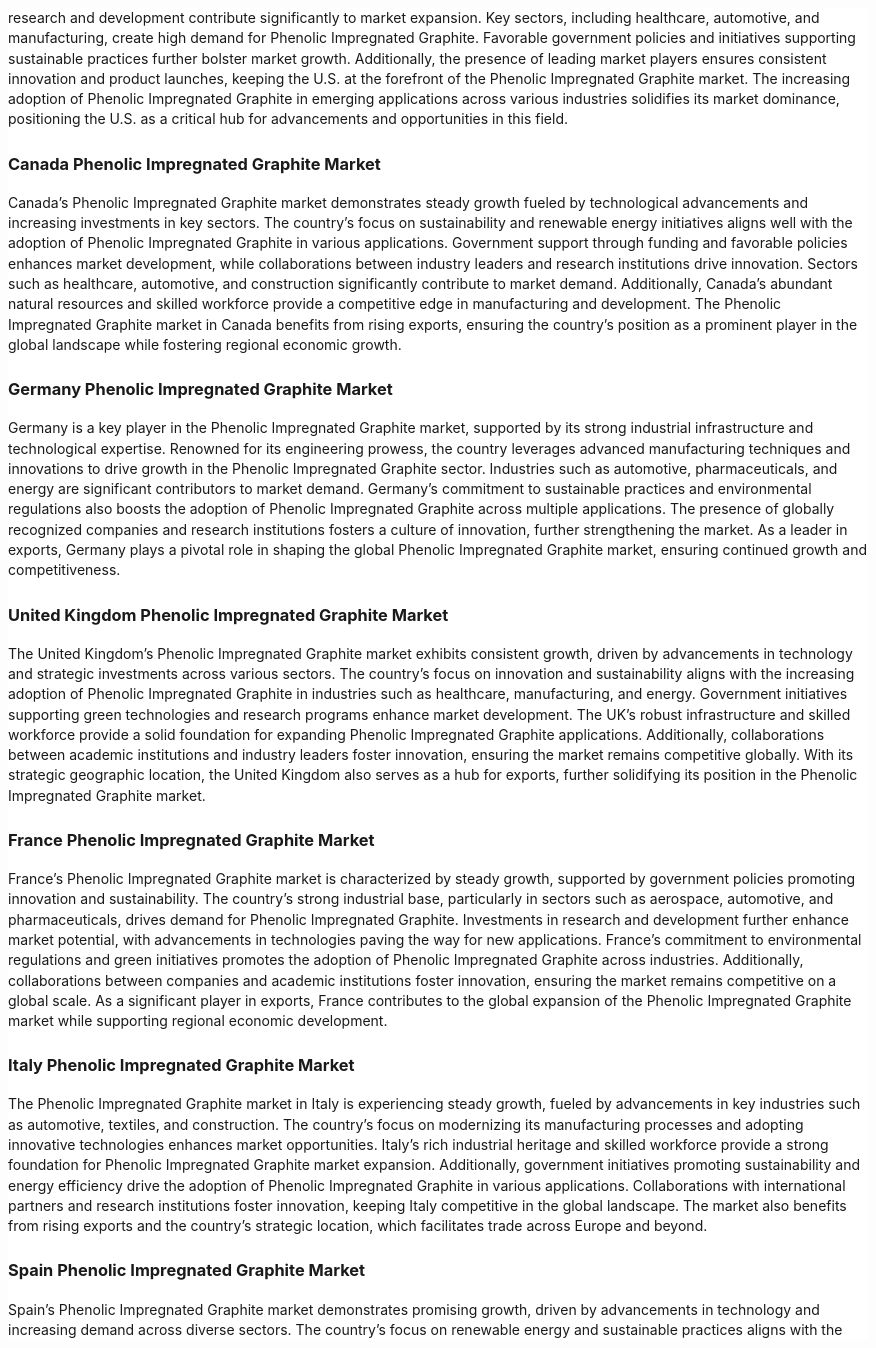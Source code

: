 research and development contribute significantly to market expansion. Key sectors, including healthcare, automotive, and manufacturing, create high demand for Phenolic Impregnated Graphite. Favorable government policies and initiatives supporting sustainable practices further bolster market growth. Additionally, the presence of leading market players ensures consistent innovation and product launches, keeping the U.S. at the forefront of the Phenolic Impregnated Graphite market. The increasing adoption of Phenolic Impregnated Graphite in emerging applications across various industries solidifies its market dominance, positioning the U.S. as a critical hub for advancements and opportunities in this field.</p><h3>Canada Phenolic Impregnated Graphite Market</h3><p>Canada&rsquo;s Phenolic Impregnated Graphite market demonstrates steady growth fueled by technological advancements and increasing investments in key sectors. The country&rsquo;s focus on sustainability and renewable energy initiatives aligns well with the adoption of Phenolic Impregnated Graphite in various applications. Government support through funding and favorable policies enhances market development, while collaborations between industry leaders and research institutions drive innovation. Sectors such as healthcare, automotive, and construction significantly contribute to market demand. Additionally, Canada&rsquo;s abundant natural resources and skilled workforce provide a competitive edge in manufacturing and development. The Phenolic Impregnated Graphite market in Canada benefits from rising exports, ensuring the country&rsquo;s position as a prominent player in the global landscape while fostering regional economic growth.</p><h3>Germany Phenolic Impregnated Graphite Market</h3><p>Germany is a key player in the Phenolic Impregnated Graphite market, supported by its strong industrial infrastructure and technological expertise. Renowned for its engineering prowess, the country leverages advanced manufacturing techniques and innovations to drive growth in the Phenolic Impregnated Graphite sector. Industries such as automotive, pharmaceuticals, and energy are significant contributors to market demand. Germany&rsquo;s commitment to sustainable practices and environmental regulations also boosts the adoption of Phenolic Impregnated Graphite across multiple applications. The presence of globally recognized companies and research institutions fosters a culture of innovation, further strengthening the market. As a leader in exports, Germany plays a pivotal role in shaping the global Phenolic Impregnated Graphite market, ensuring continued growth and competitiveness.</p><h3>United Kingdom Phenolic Impregnated Graphite Market</h3><p>The United Kingdom&rsquo;s Phenolic Impregnated Graphite market exhibits consistent growth, driven by advancements in technology and strategic investments across various sectors. The country&rsquo;s focus on innovation and sustainability aligns with the increasing adoption of Phenolic Impregnated Graphite in industries such as healthcare, manufacturing, and energy. Government initiatives supporting green technologies and research programs enhance market development. The UK&rsquo;s robust infrastructure and skilled workforce provide a solid foundation for expanding Phenolic Impregnated Graphite applications. Additionally, collaborations between academic institutions and industry leaders foster innovation, ensuring the market remains competitive globally. With its strategic geographic location, the United Kingdom also serves as a hub for exports, further solidifying its position in the Phenolic Impregnated Graphite market.</p><h3>France Phenolic Impregnated Graphite Market</h3><p>France&rsquo;s Phenolic Impregnated Graphite market is characterized by steady growth, supported by government policies promoting innovation and sustainability. The country&rsquo;s strong industrial base, particularly in sectors such as aerospace, automotive, and pharmaceuticals, drives demand for Phenolic Impregnated Graphite. Investments in research and development further enhance market potential, with advancements in technologies paving the way for new applications. France&rsquo;s commitment to environmental regulations and green initiatives promotes the adoption of Phenolic Impregnated Graphite across industries. Additionally, collaborations between companies and academic institutions foster innovation, ensuring the market remains competitive on a global scale. As a significant player in exports, France contributes to the global expansion of the Phenolic Impregnated Graphite market while supporting regional economic development.</p><h3>Italy Phenolic Impregnated Graphite Market</h3><p>The Phenolic Impregnated Graphite market in Italy is experiencing steady growth, fueled by advancements in key industries such as automotive, textiles, and construction. The country&rsquo;s focus on modernizing its manufacturing processes and adopting innovative technologies enhances market opportunities. Italy&rsquo;s rich industrial heritage and skilled workforce provide a strong foundation for Phenolic Impregnated Graphite market expansion. Additionally, government initiatives promoting sustainability and energy efficiency drive the adoption of Phenolic Impregnated Graphite in various applications. Collaborations with international partners and research institutions foster innovation, keeping Italy competitive in the global landscape. The market also benefits from rising exports and the country&rsquo;s strategic location, which facilitates trade across Europe and beyond.</p><h3>Spain Phenolic Impregnated Graphite Market</h3><p>Spain&rsquo;s Phenolic Impregnated Graphite market demonstrates promising growth, driven by advancements in technology and increasing demand across diverse sectors. The country&rsquo;s focus on renewable energy and sustainable practices aligns with the